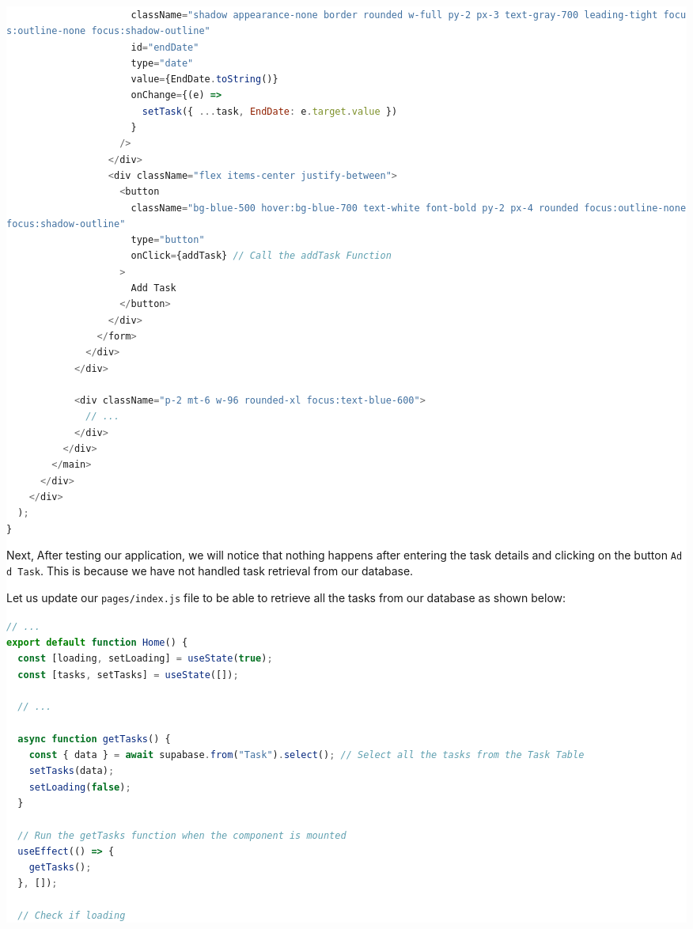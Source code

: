 ```Javascript
                      className="shadow appearance-none border rounded w-full py-2 px-3 text-gray-700 leading-tight focus:outline-none focus:shadow-outline"
                      id="endDate"
                      type="date"
                      value={EndDate.toString()}
                      onChange={(e) =>
                        setTask({ ...task, EndDate: e.target.value })
                      }
                    />
                  </div>
                  <div className="flex items-center justify-between">
                    <button
                      className="bg-blue-500 hover:bg-blue-700 text-white font-bold py-2 px-4 rounded focus:outline-none focus:shadow-outline"
                      type="button"
                      onClick={addTask} // Call the addTask Function
                    >
                      Add Task
                    </button>
                  </div>
                </form>
              </div>
            </div>

            <div className="p-2 mt-6 w-96 rounded-xl focus:text-blue-600">
              // ...
            </div>
          </div>
        </main>
      </div>
    </div>
  );
}

```

Next, After testing our application, we will notice that nothing happens after entering the task details and clicking on the button `Add Task`. This is because we have not handled task retrieval from our database.

Let us update our `pages/index.js` file to be able to retrieve all the tasks from our database as shown below:

```Javascript
// ...
export default function Home() {
  const [loading, setLoading] = useState(true);
  const [tasks, setTasks] = useState([]);

  // ...

  async function getTasks() {
    const { data } = await supabase.from("Task").select(); // Select all the tasks from the Task Table
    setTasks(data);
    setLoading(false);
  }

  // Run the getTasks function when the component is mounted
  useEffect(() => {
    getTasks();
  }, []);

  // Check if loading
```